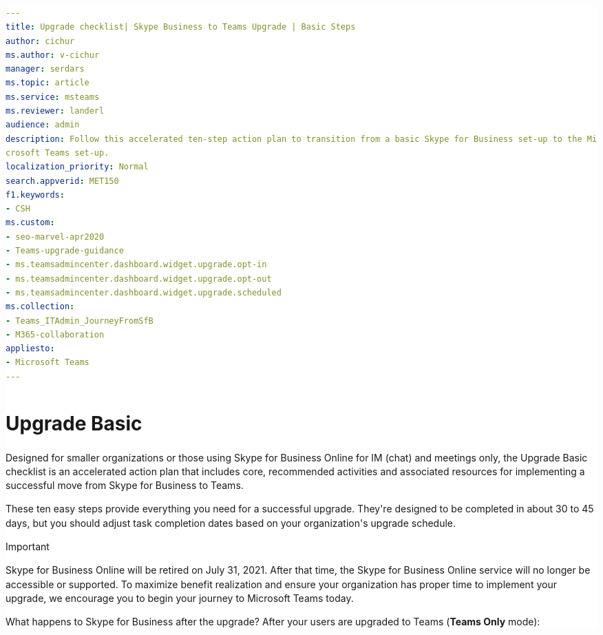 ```yaml
---
title: Upgrade checklist| Skype Business to Teams Upgrade | Basic Steps
author: cichur
ms.author: v-cichur
manager: serdars
ms.topic: article
ms.service: msteams
ms.reviewer: landerl
audience: admin
description: Follow this accelerated ten-step action plan to transition from a basic Skype for Business set-up to the Microsoft Teams set-up. 
localization_priority: Normal
search.appverid: MET150
f1.keywords:
- CSH
ms.custom: 
- seo-marvel-apr2020
- Teams-upgrade-guidance
- ms.teamsadmincenter.dashboard.widget.upgrade.opt-in
- ms.teamsadmincenter.dashboard.widget.upgrade.opt-out
- ms.teamsadmincenter.dashboard.widget.upgrade.scheduled
ms.collection: 
- Teams_ITAdmin_JourneyFromSfB
- M365-collaboration
appliesto:
- Microsoft Teams
---
```


# Upgrade Basic

<a name="about-upgrade-basic"></a>

Designed for smaller organizations or those using Skype for Business Online for IM (chat) and meetings only, the Upgrade Basic checklist is an accelerated action plan that includes core, recommended activities and associated resources for implementing a successful move from Skype for Business to Teams.

These ten easy steps provide everything you need for a successful upgrade. They're designed to be completed in about 30 to 45 days, but you should adjust task completion dates based on your organization's upgrade schedule.

> [!IMPORTANT]
> Skype for Business Online will be retired on July 31, 2021. After that time, the Skype for Business Online service will no longer be accessible or supported. To maximize benefit realization and ensure your organization has proper time to implement your upgrade, we encourage you to begin your journey to Microsoft Teams today.

What happens to Skype for Business after the upgrade? After your users are upgraded to Teams (**Teams Only** mode):
